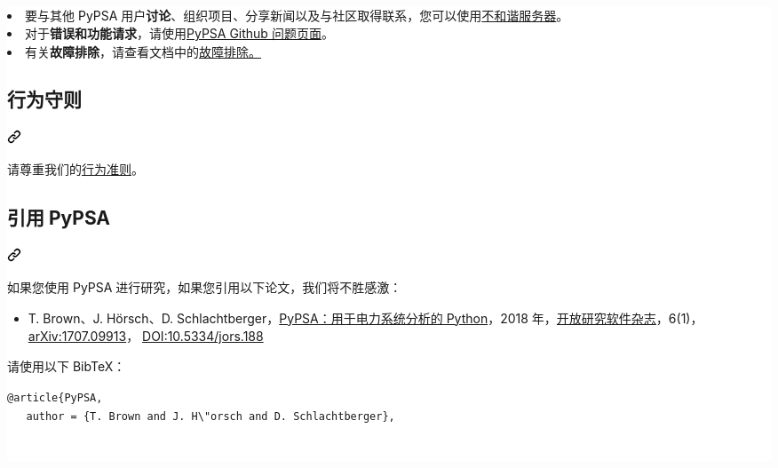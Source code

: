 <li><font style="vertical-align: inherit;"><font style="vertical-align: inherit;">要与其他 PyPSA 用户</font></font><strong><font style="vertical-align: inherit;"><font style="vertical-align: inherit;">讨论</font></font></strong><font style="vertical-align: inherit;"><font style="vertical-align: inherit;">、组织项目、分享新闻以及与社区取得联系，您可以使用</font></font><a href="https://discord.gg/AnuJBk23FU" rel="nofollow"><font style="vertical-align: inherit;"><font style="vertical-align: inherit;">不和谐服务器</font></font></a><font style="vertical-align: inherit;"><font style="vertical-align: inherit;">。</font></font></li>
<li><font style="vertical-align: inherit;"><font style="vertical-align: inherit;">对于</font></font><strong><font style="vertical-align: inherit;"><font style="vertical-align: inherit;">错误和功能请求</font></font></strong><font style="vertical-align: inherit;"><font style="vertical-align: inherit;">，请使用</font></font><a href="https://github.com/PyPSA/PyPSA/issues"><font style="vertical-align: inherit;"><font style="vertical-align: inherit;">PyPSA Github 问题页面</font></font></a><font style="vertical-align: inherit;"><font style="vertical-align: inherit;">。</font></font></li>
<li><font style="vertical-align: inherit;"><font style="vertical-align: inherit;">有关</font></font><strong><font style="vertical-align: inherit;"><font style="vertical-align: inherit;">故障排除</font></font></strong><font style="vertical-align: inherit;"><font style="vertical-align: inherit;">，请查看</font><font style="vertical-align: inherit;">文档中的</font></font><a href="https://pypsa.readthedocs.io/en/latest/troubleshooting.html" rel="nofollow"><font style="vertical-align: inherit;"><font style="vertical-align: inherit;">故障排除。</font></font></a><font style="vertical-align: inherit;"></font></li>
</ul>
<div class="markdown-heading" dir="auto"><h2 tabindex="-1" class="heading-element" dir="auto"><font style="vertical-align: inherit;"><font style="vertical-align: inherit;">行为守则</font></font></h2><a id="user-content-code-of-conduct" class="anchor" aria-label="永久链接：行为准则" href="#code-of-conduct"><svg class="octicon octicon-link" viewBox="0 0 16 16" version="1.1" width="16" height="16" aria-hidden="true"><path d="m7.775 3.275 1.25-1.25a3.5 3.5 0 1 1 4.95 4.95l-2.5 2.5a3.5 3.5 0 0 1-4.95 0 .751.751 0 0 1 .018-1.042.751.751 0 0 1 1.042-.018 1.998 1.998 0 0 0 2.83 0l2.5-2.5a2.002 2.002 0 0 0-2.83-2.83l-1.25 1.25a.751.751 0 0 1-1.042-.018.751.751 0 0 1-.018-1.042Zm-4.69 9.64a1.998 1.998 0 0 0 2.83 0l1.25-1.25a.751.751 0 0 1 1.042.018.751.751 0 0 1 .018 1.042l-1.25 1.25a3.5 3.5 0 1 1-4.95-4.95l2.5-2.5a3.5 3.5 0 0 1 4.95 0 .751.751 0 0 1-.018 1.042.751.751 0 0 1-1.042.018 1.998 1.998 0 0 0-2.83 0l-2.5 2.5a1.998 1.998 0 0 0 0 2.83Z"></path></svg></a></div>
<p dir="auto"><font style="vertical-align: inherit;"><font style="vertical-align: inherit;">请尊重我们的</font></font><a href="/PyPSA/PyPSA/blob/master/CODE_OF_CONDUCT.md"><font style="vertical-align: inherit;"><font style="vertical-align: inherit;">行为准则</font></font></a><font style="vertical-align: inherit;"><font style="vertical-align: inherit;">。</font></font></p>
<div class="markdown-heading" dir="auto"><h2 tabindex="-1" class="heading-element" dir="auto"><font style="vertical-align: inherit;"><font style="vertical-align: inherit;">引用 PyPSA</font></font></h2><a id="user-content-citing-pypsa" class="anchor" aria-label="永久链接：引用 PyPSA" href="#citing-pypsa"><svg class="octicon octicon-link" viewBox="0 0 16 16" version="1.1" width="16" height="16" aria-hidden="true"><path d="m7.775 3.275 1.25-1.25a3.5 3.5 0 1 1 4.95 4.95l-2.5 2.5a3.5 3.5 0 0 1-4.95 0 .751.751 0 0 1 .018-1.042.751.751 0 0 1 1.042-.018 1.998 1.998 0 0 0 2.83 0l2.5-2.5a2.002 2.002 0 0 0-2.83-2.83l-1.25 1.25a.751.751 0 0 1-1.042-.018.751.751 0 0 1-.018-1.042Zm-4.69 9.64a1.998 1.998 0 0 0 2.83 0l1.25-1.25a.751.751 0 0 1 1.042.018.751.751 0 0 1 .018 1.042l-1.25 1.25a3.5 3.5 0 1 1-4.95-4.95l2.5-2.5a3.5 3.5 0 0 1 4.95 0 .751.751 0 0 1-.018 1.042.751.751 0 0 1-1.042.018 1.998 1.998 0 0 0-2.83 0l-2.5 2.5a1.998 1.998 0 0 0 0 2.83Z"></path></svg></a></div>
<p dir="auto"><font style="vertical-align: inherit;"><font style="vertical-align: inherit;">如果您使用 PyPSA 进行研究，如果您引用以下论文，我们将不胜感激：</font></font></p>
<ul dir="auto">
<li><font style="vertical-align: inherit;"><font style="vertical-align: inherit;">T. Brown、J. Hörsch、D. Schlachtberger，</font></font><a href="https://arxiv.org/abs/1707.09913" rel="nofollow"><font style="vertical-align: inherit;"><font style="vertical-align: inherit;">PyPSA：用于电力系统分析的 Python</font></font></a><font style="vertical-align: inherit;"><font style="vertical-align: inherit;">，2018 年，</font></font><a href="https://openresearchsoftware.metajnl.com/" rel="nofollow"><font style="vertical-align: inherit;"><font style="vertical-align: inherit;">开放研究软件杂志</font></font></a><font style="vertical-align: inherit;"><font style="vertical-align: inherit;">，6(1)，
 </font></font><a href="https://arxiv.org/abs/1707.09913" rel="nofollow"><font style="vertical-align: inherit;"><font style="vertical-align: inherit;">arXiv:1707.09913</font></font></a><font style="vertical-align: inherit;"><font style="vertical-align: inherit;">，
 </font></font><a href="https://doi.org/10.5334/jors.188" rel="nofollow"><font style="vertical-align: inherit;"><font style="vertical-align: inherit;">DOI:10.5334/jors.188</font></font></a></li>
</ul>
<p dir="auto"><font style="vertical-align: inherit;"><font style="vertical-align: inherit;">请使用以下 BibTeX：</font></font></p>
<div class="snippet-clipboard-content notranslate position-relative overflow-auto"><pre class="notranslate"><code>@article{PyPSA,
   author = {T. Brown and J. H\"orsch and D. Schlachtberger},